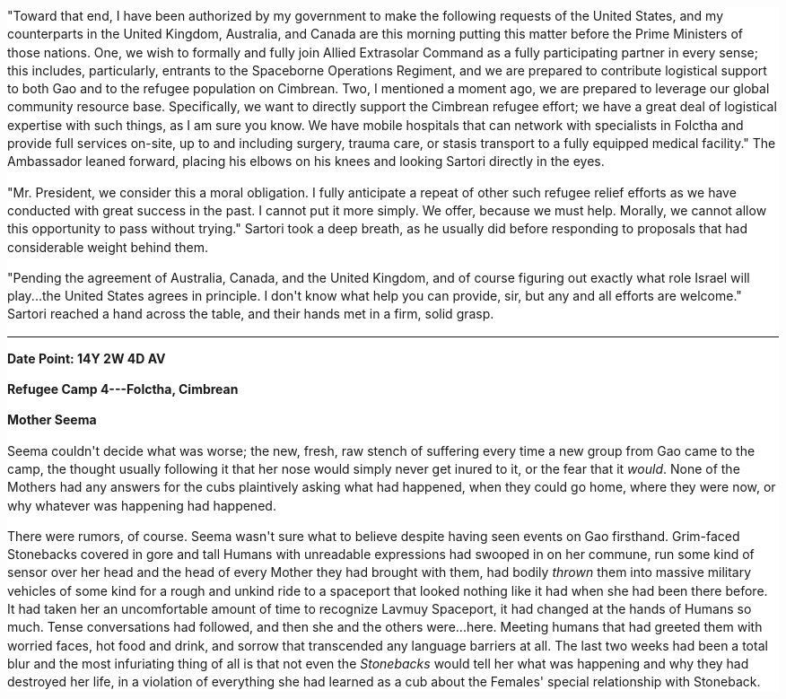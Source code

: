 "Toward that end, I have been authorized by my government to make the following
requests of the United States, and my counterparts in the United Kingdom,
Australia, and Canada are this morning putting this matter before the Prime
Ministers of those nations. One, we wish to formally and fully join Allied
Extrasolar Command as a fully participating partner in every sense; this
includes, particularly, entrants to the Spaceborne Operations Regiment, and we
are prepared to contribute logistical support to both Gao and to the refugee
population on Cimbrean. Two, I mentioned a moment ago, we are prepared to
leverage our global community resource base. Specifically, we want to directly
support the Cimbrean refugee effort; we have a great deal of logistical
expertise with such things, as I am sure you know. We have mobile hospitals that
can network with specialists in Folctha and provide full services on-site, up to
and including surgery, trauma care, or stasis transport to a fully equipped
medical facility." The Ambassador leaned forward, placing his elbows on his
knees and looking Sartori directly in the eyes.

"Mr. President, we consider this a moral obligation. I fully anticipate a repeat
of other such refugee relief efforts as we have conducted with great success in
the past. I cannot put it more simply. We offer, because we must help. Morally,
we cannot allow this opportunity to pass without trying." Sartori took a deep
breath, as he usually did before responding to proposals that had considerable
weight behind them.

"Pending the agreement of Australia, Canada, and the United Kingdom, and of
course figuring out exactly what role Israel will play...the United States
agrees in principle. I don't know what help you can provide, sir, but any and
all efforts are welcome." Sartori reached a hand across the table, and their
hands met in a firm, solid grasp.

---

**Date Point: 14Y 2W 4D AV**

**Refugee Camp 4---Folctha, Cimbrean**

**Mother Seema**

Seema couldn't decide what was worse; the new, fresh, raw stench of suffering
every time a new group from Gao came to the camp, the thought usually following
it that her nose would simply never get inured to it, or the fear that it
*would*. None of the Mothers had any answers for the cubs plaintively asking
what had happened, when they could go home, where they were now, or why whatever
was happening had happened.

There were rumors, of course. Seema wasn't sure what to believe despite having
seen events on Gao firsthand. Grim-faced Stonebacks covered in gore and tall
Humans with unreadable expressions had swooped in on her commune, run some kind
of sensor over her head and the head of every Mother they had brought with them,
had bodily *thrown* them into massive military vehicles of some kind for a rough
and unkind ride to a spaceport that looked nothing like it had when she had been
there before. It had taken her an uncomfortable amount of time to recognize
Lavmuy Spaceport, it had changed at the hands of Humans so much. Tense
conversations had followed, and then she and the others were...here. Meeting
humans that had greeted them with worried faces, hot food and drink, and sorrow
that transcended any language barriers at all. The last two weeks had been a
total blur and the most infuriating thing of all is that not even the
*Stonebacks* would tell her what was happening and why they had destroyed her
life, in a violation of everything she had learned as a cub about the Females'
special relationship with Stoneback.

